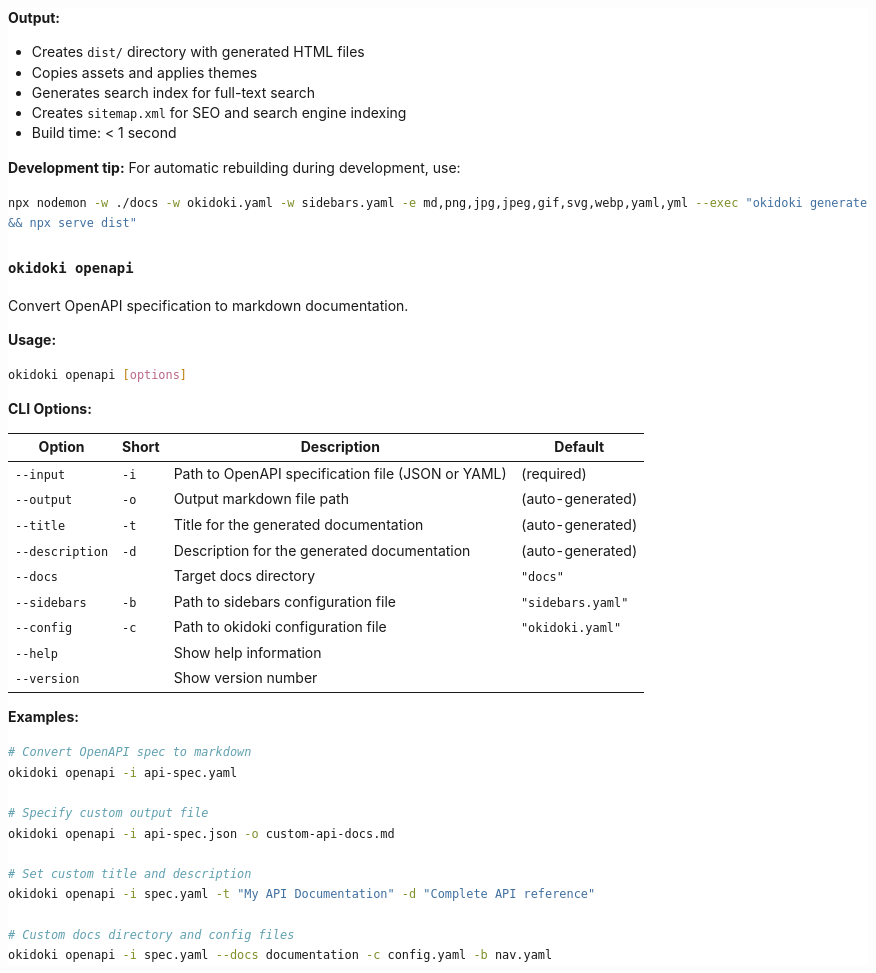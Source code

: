 **Output:**
- Creates `dist/` directory with generated HTML files
- Copies assets and applies themes
- Generates search index for full-text search
- Creates `sitemap.xml` for SEO and search engine indexing
- Build time: < 1 second

**Development tip:** For automatic rebuilding during development, use:
```bash
npx nodemon -w ./docs -w okidoki.yaml -w sidebars.yaml -e md,png,jpg,jpeg,gif,svg,webp,yaml,yml --exec "okidoki generate && npx serve dist"
```

### `okidoki openapi`
Convert OpenAPI specification to markdown documentation.

**Usage:**
```bash
okidoki openapi [options]
```

**CLI Options:**

| Option | Short | Description | Default |
|--------|-------|-------------|---------|
| `--input` | `-i` | Path to OpenAPI specification file (JSON or YAML) | (required) |
| `--output` | `-o` | Output markdown file path | (auto-generated) |
| `--title` | `-t` | Title for the generated documentation | (auto-generated) |
| `--description` | `-d` | Description for the generated documentation | (auto-generated) |
| `--docs` | | Target docs directory | `"docs"` |
| `--sidebars` | `-b` | Path to sidebars configuration file | `"sidebars.yaml"` |
| `--config` | `-c` | Path to okidoki configuration file | `"okidoki.yaml"` |
| `--help` | | Show help information | |
| `--version` | | Show version number | |

**Examples:**
```bash
# Convert OpenAPI spec to markdown
okidoki openapi -i api-spec.yaml

# Specify custom output file
okidoki openapi -i api-spec.json -o custom-api-docs.md

# Set custom title and description
okidoki openapi -i spec.yaml -t "My API Documentation" -d "Complete API reference"

# Custom docs directory and config files
okidoki openapi -i spec.yaml --docs documentation -c config.yaml -b nav.yaml
```
